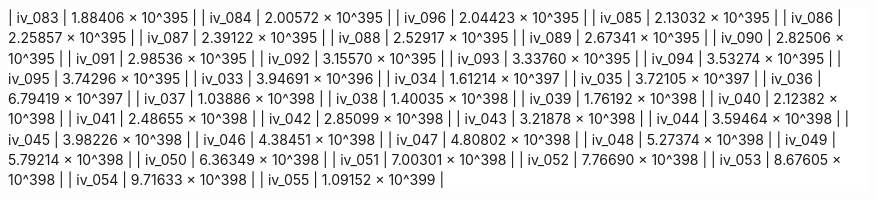 | iv_083 | 1.88406 × 10^395 |
| iv_084 | 2.00572 × 10^395 |
| iv_096 | 2.04423 × 10^395 |
| iv_085 | 2.13032 × 10^395 |
| iv_086 | 2.25857 × 10^395 |
| iv_087 | 2.39122 × 10^395 |
| iv_088 | 2.52917 × 10^395 |
| iv_089 | 2.67341 × 10^395 |
| iv_090 | 2.82506 × 10^395 |
| iv_091 | 2.98536 × 10^395 |
| iv_092 | 3.15570 × 10^395 |
| iv_093 | 3.33760 × 10^395 |
| iv_094 | 3.53274 × 10^395 |
| iv_095 | 3.74296 × 10^395 |
| iv_033 | 3.94691 × 10^396 |
| iv_034 | 1.61214 × 10^397 |
| iv_035 | 3.72105 × 10^397 |
| iv_036 | 6.79419 × 10^397 |
| iv_037 | 1.03886 × 10^398 |
| iv_038 | 1.40035 × 10^398 |
| iv_039 | 1.76192 × 10^398 |
| iv_040 | 2.12382 × 10^398 |
| iv_041 | 2.48655 × 10^398 |
| iv_042 | 2.85099 × 10^398 |
| iv_043 | 3.21878 × 10^398 |
| iv_044 | 3.59464 × 10^398 |
| iv_045 | 3.98226 × 10^398 |
| iv_046 | 4.38451 × 10^398 |
| iv_047 | 4.80802 × 10^398 |
| iv_048 | 5.27374 × 10^398 |
| iv_049 | 5.79214 × 10^398 |
| iv_050 | 6.36349 × 10^398 |
| iv_051 | 7.00301 × 10^398 |
| iv_052 | 7.76690 × 10^398 |
| iv_053 | 8.67605 × 10^398 |
| iv_054 | 9.71633 × 10^398 |
| iv_055 | 1.09152 × 10^399 |